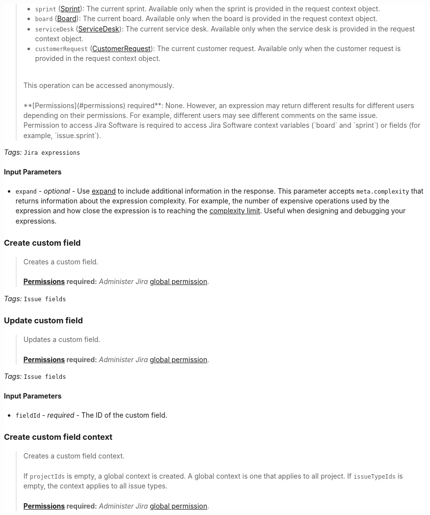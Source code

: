 >  *  `sprint` ([Sprint](https://developer.atlassian.com/cloud/jira/platform/jira-expressions-type-reference#sprint)): The current sprint. Available only when the sprint is provided in the request context object.<br/>
>  *  `board` ([Board](https://developer.atlassian.com/cloud/jira/platform/jira-expressions-type-reference#board)): The current board. Available only when the board is provided in the request context object.<br/>
>  *  `serviceDesk` ([ServiceDesk](https://developer.atlassian.com/cloud/jira/platform/jira-expressions-type-reference#servicedesk)): The current service desk. Available only when the service desk is provided in the request context object.<br/>
>  *  `customerRequest` ([CustomerRequest](https://developer.atlassian.com/cloud/jira/platform/jira-expressions-type-reference#customerrequest)): The current customer request. Available only when the customer request is provided in the request context object.<br/>
> <br/>
> This operation can be accessed anonymously.<br/>
> <br/>
> **[Permissions](#permissions) required**: None. However, an expression may return different results for different users depending on their permissions. For example, different users may see different comments on the same issue.  <br/>
> Permission to access Jira Software is required to access Jira Software context variables (`board` and `sprint`) or fields (for example, `issue.sprint`).<br/>

*Tags:* `Jira expressions`

#### Input Parameters
* `expand` - _optional_ - Use [expand](#expansion) to include additional information in the response. This parameter accepts `meta.complexity` that returns information about the expression complexity. For example, the number of expensive operations used by the expression and how close the expression is to reaching the [complexity limit](https://developer.atlassian.com/cloud/jira/platform/jira-expressions/#restrictions). Useful when designing and debugging your expressions.<br/>

### Create custom field
> Creates a custom field.<br/>
> <br/>
> **[Permissions](#permissions) required:** *Administer Jira* [global permission](https://confluence.atlassian.com/x/x4dKLg).<br/>

*Tags:* `Issue fields`

### Update custom field
> Updates a custom field.<br/>
> <br/>
> **[Permissions](#permissions) required:** *Administer Jira* [global permission](https://confluence.atlassian.com/x/x4dKLg).<br/>

*Tags:* `Issue fields`

#### Input Parameters
* `fieldId` - _required_ - The ID of the custom field.<br/>

### Create custom field context
> Creates a custom field context.<br/>
> <br/>
> If `projectIds` is empty, a global context is created. A global context is one that applies to all project. If `issueTypeIds` is empty, the context applies to all issue types.<br/>
> <br/>
> **[Permissions](#permissions) required:** *Administer Jira* [global permission](https://confluence.atlassian.com/x/x4dKLg).<br/>
